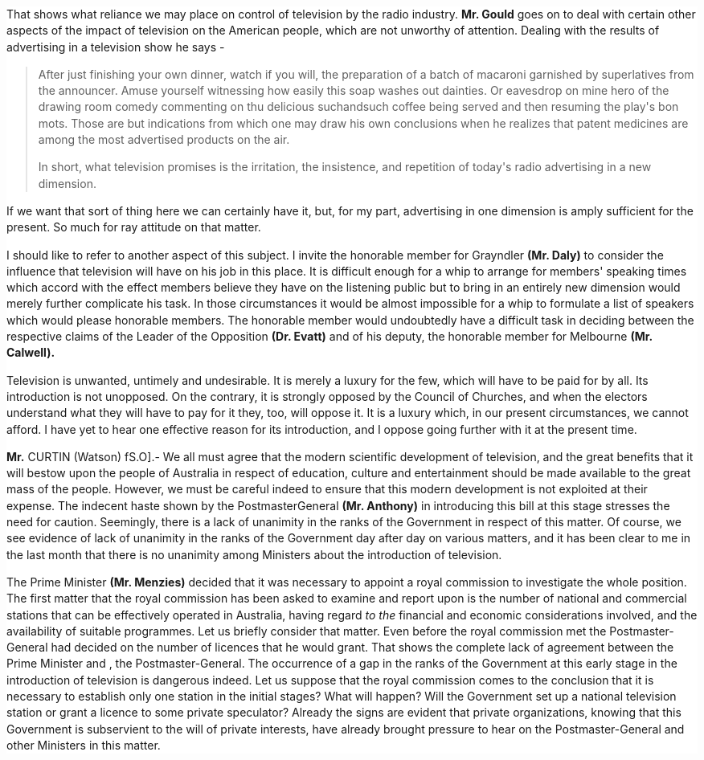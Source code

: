 That shows what reliance we may place on control of television by the radio industry.  **Mr. Gould**  goes on to deal with certain other aspects of the impact of television on the American people, which are not unworthy of attention. Dealing with the results of advertising in a television show he says - 

  >After just finishing your own dinner, watch if you will, the preparation of a batch of macaroni garnished by superlatives from the announcer. Amuse yourself witnessing how easily this soap washes out dainties. Or eavesdrop on mine hero of the drawing room comedy commenting on thu delicious suchandsuch coffee being served and then resuming the play's bon mots. Those are but indications from which one may draw his own conclusions when he realizes that patent medicines are among the most advertised products on the air. 
  >
  >In short, what television promises is the irritation, the insistence, and repetition of today's radio advertising in a new dimension. 

If we want that sort of thing here we can certainly have it, but, for my part, advertising in one dimension is amply sufficient for the present. So much for ray attitude on that matter. 

I should like to refer to another aspect of this subject. I invite the honorable member for Grayndler  **(Mr. Daly)**  to consider the influence that television will have on his job in this place. It is difficult enough for a whip to arrange for members' speaking times which accord with the effect members believe they have on the listening public but to bring in an entirely new dimension would merely further complicate his task. In those circumstances it would be almost impossible for a whip to formulate a list of speakers which would please honorable members. The honorable member would undoubtedly have a difficult task in deciding between the respective claims of the Leader of the Opposition  **(Dr. Evatt)**  and of his  deputy,  the honorable member for Melbourne  **(Mr. Calwell).** 

Television is unwanted, untimely and undesirable. It is merely a luxury for the few, which will have to be paid for by all. Its introduction is not unopposed. On the contrary, it is strongly opposed by the Council of Churches, and when the electors understand what they will have to pay for it they, too, will oppose it. It is a luxury which, in our present circumstances, we cannot afford. I have yet to hear one effective reason for its introduction, and I oppose going further with it at the present time. 


 **Mr.** CURTIN  (Watson) fS.O].- We all must agree that the modern scientific development of television, and the great benefits that it will bestow upon the people of Australia in respect of education, culture and entertainment should be made available to the great mass of the people. However, we must be careful indeed to ensure that this modern development is not exploited at their expense. The indecent haste shown by the PostmasterGeneral  **(Mr. Anthony)**  in introducing this bill at this stage stresses the need for caution. Seemingly, there is a lack of unanimity in the ranks of the Government in respect of this matter. Of course, we see evidence of lack of unanimity in the ranks of the Government day after day on various matters, and it has been clear to me in the last month that there is no unanimity among Ministers about the introduction of television. 

The Prime Minister  **(Mr. Menzies)**  decided that it was necessary to appoint a royal commission to investigate the whole position. The first matter that the royal commission has been asked to examine and report upon is the number of national and commercial stations that can be effectively operated in Australia, having regard  *to the*  financial and economic considerations involved, and the availability of suitable programmes. Let us briefly consider that matter. Even before the royal commission met the Postmaster-General had decided on the number of licences that he would grant. That shows the complete lack of agreement between the Prime Minister and , the Postmaster-General. The occurrence of a gap in the ranks of the Government at this early stage in the introduction of television is dangerous indeed. Let us suppose that the royal commission comes to the conclusion that it is necessary to establish only one station in the initial stages? What will happen? Will the Government set up a national television station or grant a licence to some private speculator? Already the signs are evident that private organizations, knowing that this Government is subservient to the will of private interests, have already brought pressure to hear on the Postmaster-General and other Ministers in this matter. 
